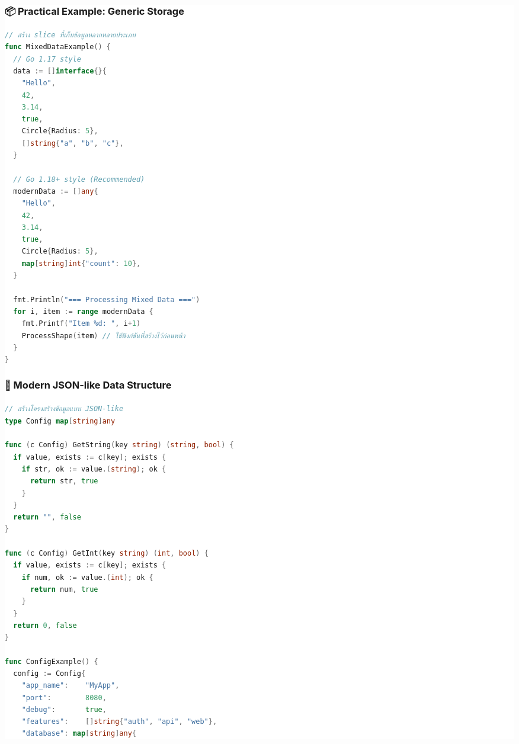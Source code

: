### 📦 Practical Example: Generic Storage

```go
// สร้าง slice ที่เก็บข้อมูลหลากหลายประเภท
func MixedDataExample() {
  // Go 1.17 style
  data := []interface{}{
    "Hello",
    42,
    3.14,
    true,
    Circle{Radius: 5},
    []string{"a", "b", "c"},
  }

  // Go 1.18+ style (Recommended)
  modernData := []any{
    "Hello",
    42,
    3.14,
    true,
    Circle{Radius: 5},
    map[string]int{"count": 10},
  }

  fmt.Println("=== Processing Mixed Data ===")
  for i, item := range modernData {
    fmt.Printf("Item %d: ", i+1)
    ProcessShape(item) // ใช้ฟังก์ชันที่สร้างไว้ก่อนหน้า
  }
}
```

### 🔧 Modern JSON-like Data Structure

```go
// สร้างโครงสร้างข้อมูลแบบ JSON-like
type Config map[string]any

func (c Config) GetString(key string) (string, bool) {
  if value, exists := c[key]; exists {
    if str, ok := value.(string); ok {
      return str, true
    }
  }
  return "", false
}

func (c Config) GetInt(key string) (int, bool) {
  if value, exists := c[key]; exists {
    if num, ok := value.(int); ok {
      return num, true
    }
  }
  return 0, false
}

func ConfigExample() {
  config := Config{
    "app_name":    "MyApp",
    "port":        8080,
    "debug":       true,
    "features":    []string{"auth", "api", "web"},
    "database": map[string]any{
```